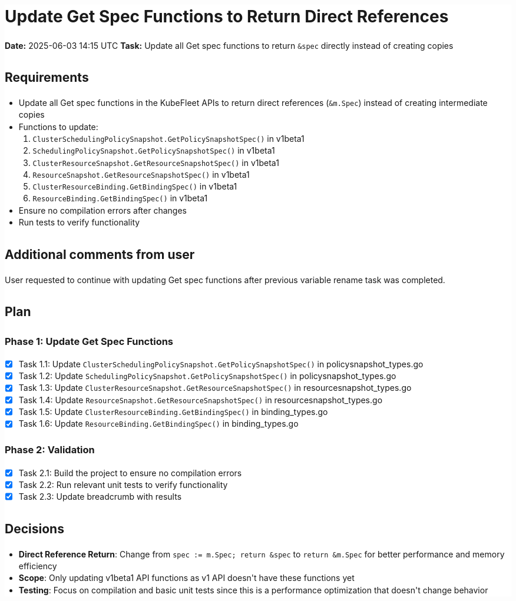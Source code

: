 # Update Get Spec Functions to Return Direct References

**Date:** 2025-06-03 14:15 UTC
**Task:** Update all Get spec functions to return `&spec` directly instead of creating copies

## Requirements

- Update all Get spec functions in the KubeFleet APIs to return direct references (`&m.Spec`) instead of creating intermediate copies
- Functions to update:
  1. `ClusterSchedulingPolicySnapshot.GetPolicySnapshotSpec()` in v1beta1
  2. `SchedulingPolicySnapshot.GetPolicySnapshotSpec()` in v1beta1  
  3. `ClusterResourceSnapshot.GetResourceSnapshotSpec()` in v1beta1
  4. `ResourceSnapshot.GetResourceSnapshotSpec()` in v1beta1
  5. `ClusterResourceBinding.GetBindingSpec()` in v1beta1
  6. `ResourceBinding.GetBindingSpec()` in v1beta1
- Ensure no compilation errors after changes
- Run tests to verify functionality

## Additional comments from user

User requested to continue with updating Get spec functions after previous variable rename task was completed.

## Plan

### Phase 1: Update Get Spec Functions
- [x] Task 1.1: Update `ClusterSchedulingPolicySnapshot.GetPolicySnapshotSpec()` in policysnapshot_types.go
- [x] Task 1.2: Update `SchedulingPolicySnapshot.GetPolicySnapshotSpec()` in policysnapshot_types.go  
- [x] Task 1.3: Update `ClusterResourceSnapshot.GetResourceSnapshotSpec()` in resourcesnapshot_types.go
- [x] Task 1.4: Update `ResourceSnapshot.GetResourceSnapshotSpec()` in resourcesnapshot_types.go
- [x] Task 1.5: Update `ClusterResourceBinding.GetBindingSpec()` in binding_types.go
- [x] Task 1.6: Update `ResourceBinding.GetBindingSpec()` in binding_types.go

### Phase 2: Validation
- [x] Task 2.1: Build the project to ensure no compilation errors
- [x] Task 2.2: Run relevant unit tests to verify functionality
- [x] Task 2.3: Update breadcrumb with results

## Decisions

- **Direct Reference Return**: Change from `spec := m.Spec; return &spec` to `return &m.Spec` for better performance and memory efficiency
- **Scope**: Only updating v1beta1 API functions as v1 API doesn't have these functions yet
- **Testing**: Focus on compilation and basic unit tests since this is a performance optimization that doesn't change behavior
